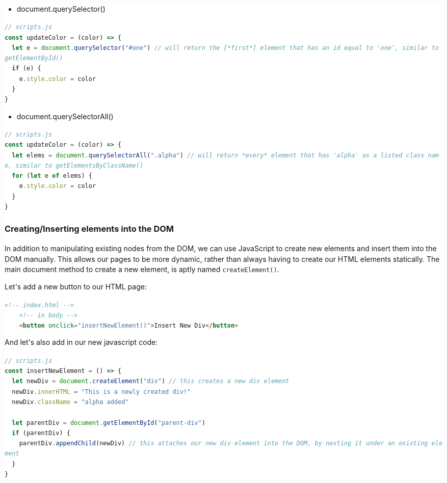 - document.querySelector()
```javascript
// scripts.js
const updateColor = (color) => {
  let e = document.querySelector("#one") // will return the [*first*] element that has an id equal to 'one', similar to getElementById() 
  if (e) {
    e.style.color = color
  }
}
```

- document.querySelectorAll()
```javascript
// scripts.js
const updateColor = (color) => {
  let elems = document.querySelectorAll(".alpha") // will return *every* element that has 'alpha' as a listed class name, similar to getElementsByClassName() 
  for (let e of elems) {
    e.style.color = color
  }
}
```

### Creating/Inserting elements into the DOM

In addition to manipulating existing nodes from the DOM, we can use JavaScript to create new elements and insert them into the DOM manually. This allows our pages to be more dynamic, rather than always having to create our HTML elements statically. The main document method to create a new element, is aptly named `createElement()`. 

Let's add a new button to our HTML page:
```html
<!-- index.html -->
    <!-- in body -->
    <button onclick="insertNewElement()">Insert New Div</button>
```

And let's also add in our new javascript code:

```javascript
// scripts.js
const insertNewElement = () => {
  let newDiv = document.createElement("div") // this creates a new div element
  newDiv.innerHTML = "This is a newly created div!"
  newDiv.className = "alpha added"

  let parentDiv = document.getElementById("parent-div")
  if (parentDiv) {
    parentDiv.appendChild(newDiv) // this attaches our new div element into the DOM, by nesting it under an existing element
  }
}
```
